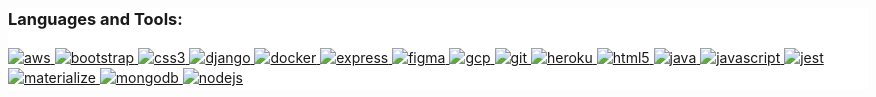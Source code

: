 <h3 align="left">Languages and Tools:</h3>
<p align="left">
  <a href="https://aws.amazon.com" target="_blank" rel="noreferrer">
    <img src="https://raw.githubusercontent.com/devicons/devicon/master/icons/amazonwebservices/amazonwebservices-original-wordmark.svg" alt="aws" width="40" height="40"/>
  </a>
  <a href="https://getbootstrap.com" target="_blank" rel="noreferrer">
    <img src="https://raw.githubusercontent.com/devicons/devicon/master/icons/bootstrap/bootstrap-plain-wordmark.svg" alt="bootstrap" width="40" height="40"/>
  </a>
  <a href="https://www.w3schools.com/css/" target="_blank" rel="noreferrer">
    <img src="https://raw.githubusercontent.com/devicons/devicon/master/icons/css3/css3-original-wordmark.svg" alt="css3" width="40" height="40"/>
  </a>
  <a href="https://www.djangoproject.com/" target="_blank" rel="noreferrer">
    <img src="https://cdn.worldvectorlogo.com/logos/django.svg" alt="django" width="40" height="40"/>
  </a>
  <a href="https://www.docker.com/" target="_blank" rel="noreferrer">
    <img src="https://raw.githubusercontent.com/devicons/devicon/master/icons/docker/docker-original-wordmark.svg" alt="docker" width="40" height="40"/>
  </a>
  <a href="https://expressjs.com" target="_blank" rel="noreferrer">
    <img src="https://raw.githubusercontent.com/devicons/devicon/master/icons/express/express-original-wordmark.svg" alt="express" width="40" height="40"/>
  </a>
  <a href="https://www.figma.com/" target="_blank" rel="noreferrer">
    <img src="https://www.vectorlogo.zone/logos/figma/figma-icon.svg" alt="figma" width="40" height="40"/>
  </a>
  <a href="https://cloud.google.com" target="_blank" rel="noreferrer">
    <img src="https://www.vectorlogo.zone/logos/google_cloud/google_cloud-icon.svg" alt="gcp" width="40" height="40"/>
  </a>
  <a href="https://git-scm.com/" target="_blank" rel="noreferrer">
    <img src="https://www.vectorlogo.zone/logos/git-scm/git-scm-icon.svg" alt="git" width="40" height="40"/>
  </a>
  <a href="https://heroku.com" target="_blank" rel="noreferrer">
    <img src="https://www.vectorlogo.zone/logos/heroku/heroku-icon.svg" alt="heroku" width="40" height="40"/>
  </a>
  <a href="https://www.w3.org/html/" target="_blank" rel="noreferrer">
    <img src="https://raw.githubusercontent.com/devicons/devicon/master/icons/html5/html5-original-wordmark.svg" alt="html5" width="40" height="40"/>
  </a>
  <a href="https://www.java.com" target="_blank" rel="noreferrer">
    <img src="https://raw.githubusercontent.com/devicons/devicon/master/icons/java/java-original.svg" alt="java" width="40" height="40"/>
  </a>
  <a href="https://developer.mozilla.org/en-US/docs/Web/JavaScript" target="_blank" rel="noreferrer">
    <img src="https://raw.githubusercontent.com/devicons/devicon/master/icons/javascript/javascript-original.svg" alt="javascript" width="40" height="40"/>
  </a>
  <a href="https://jestjs.io" target="_blank" rel="noreferrer">
    <img src="https://www.vectorlogo.zone/logos/jestjsio/jestjsio-icon.svg" alt="jest" width="40" height="40"/>
  </a>
  <a href="https://materializecss.com/" target="_blank" rel="noreferrer">
    <img src="https://raw.githubusercontent.com/prplx/svg-logos/5585531d45d294869c4eaab4d7cf2e9c167710a9/svg/materialize.svg" alt="materialize" width="40" height="40"/>
  </a>
  <a href="https://www.mongodb.com/" target="_blank" rel="noreferrer">
    <img src="https://raw.githubusercontent.com/devicons/devicon/master/icons/mongodb/mongodb-original-wordmark.svg" alt="mongodb" width="40" height="40"/>
  </a>
  <a href="https://nodejs.org" target="_blank" rel="noreferrer">
    <img src="https://raw.githubusercontent.com/devicons/devicon/master/icons/nodejs/nodejs-original-wordmark.svg" alt="nodejs" width="40" height="40"/>
  </a>